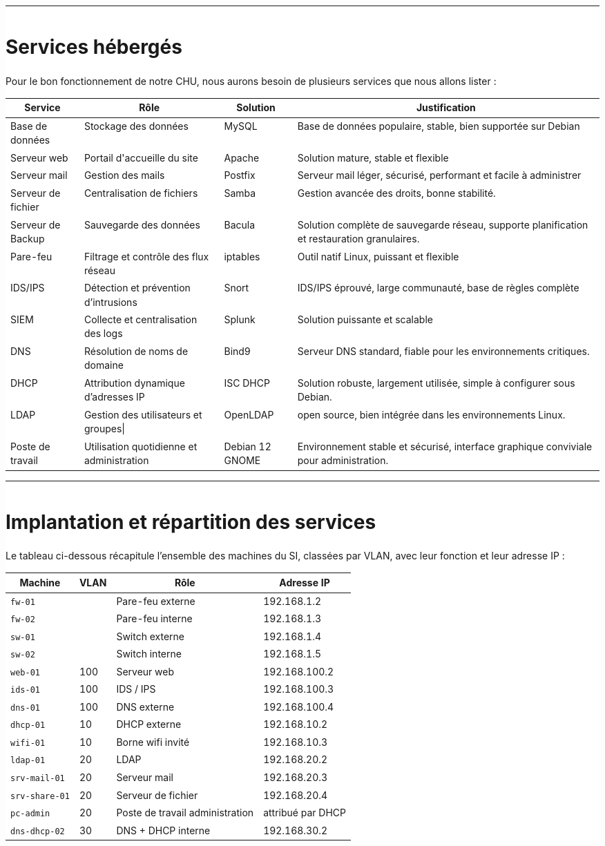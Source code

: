 
---
# Services hébergés

Pour le bon fonctionnement de notre CHU, nous aurons besoin de plusieurs services que nous allons lister :

| Service            | Rôle                                      | Solution        | Justification                                                                               |
| ------------------ | ----------------------------------------- | --------------- | ------------------------------------------------------------------------------------------- |
| Base de données    | Stockage des données                      | MySQL           | Base de données populaire, stable, bien supportée sur Debian                                |
| Serveur web        | Portail d'accueille du site               | Apache          | Solution mature, stable et flexible                                                         |
| Serveur mail       | Gestion des mails                         | Postfix         | Serveur mail léger, sécurisé, performant et facile à administrer                            |
| Serveur de fichier | Centralisation de fichiers                | Samba           | Gestion avancée des droits, bonne stabilité.                                                |
| Serveur de Backup  | Sauvegarde des données                    | Bacula          | Solution complète de sauvegarde réseau, supporte planification et restauration granulaires. |
| Pare-feu           | Filtrage et contrôle des flux réseau      | iptables        | Outil natif Linux, puissant et flexible                                                     |
| IDS/IPS            | Détection et prévention d’intrusions      | Snort           | IDS/IPS éprouvé, large communauté, base de règles complète                                  |
| SIEM               | Collecte et centralisation des logs       | Splunk          | Solution puissante et scalable                                                              |
| DNS                | Résolution de noms de domaine             | Bind9           | Serveur DNS standard, fiable pour les environnements critiques.                             |
| DHCP               | Attribution dynamique d’adresses IP       | ISC DHCP        | Solution robuste, largement utilisée, simple à configurer sous Debian.                      |
| LDAP               | Gestion des utilisateurs et groupes\|     | OpenLDAP        | open source, bien intégrée dans les environnements Linux.                                   |
| Poste de travail   | Utilisation quotidienne et administration | Debian 12 GNOME | Environnement stable et sécurisé, interface graphique conviviale pour administration.       |


---
# Implantation et répartition des services

Le tableau ci-dessous récapitule l’ensemble des machines du SI, classées par VLAN, avec leur fonction et leur adresse IP :

| Machine         | VLAN | Rôle                            | Adresse IP        |
| --------------- | ---- | ------------------------------- | ----------------- |
| `fw-01`         |      | Pare-feu externe                | 192.168.1.2       |
| `fw-02`         |      | Pare-feu interne                | 192.168.1.3       |
| `sw-01`         |      | Switch externe                  | 192.168.1.4       |
| `sw-02`         |      | Switch interne                  | 192.168.1.5       |
| `web-01`        | 100  | Serveur web                     | 192.168.100.2     |
| `ids-01`        | 100  | IDS / IPS                       | 192.168.100.3     |
| `dns-01`        | 100  | DNS externe                     | 192.168.100.4     |
| `dhcp-01`       | 10   | DHCP externe                    | 192.168.10.2      |
| `wifi-01`       | 10   | Borne wifi invité               | 192.168.10.3      |
| `ldap-01`       | 20   | LDAP                            | 192.168.20.2      |
| `srv-mail-01`   | 20   | Serveur mail                    | 192.168.20.3      |
| `srv-share-01`  | 20   | Serveur de fichier              | 192.168.20.4      |
| `pc-admin`      | 20   | Poste de travail administration | attribué par DHCP |
| `dns-dhcp-02`   | 30   | DNS + DHCP interne              | 192.168.30.2      |